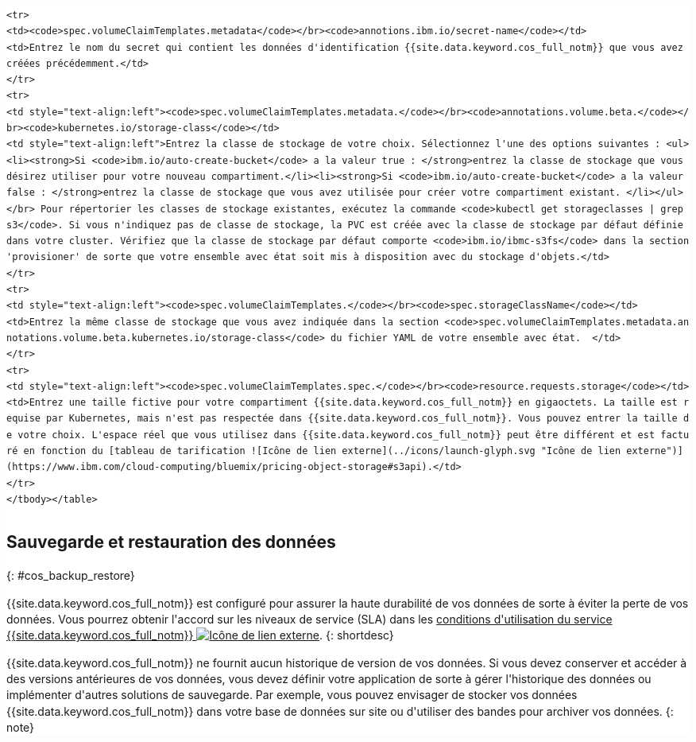     <tr>
    <td><code>spec.volumeClaimTemplates.metadata</code></br><code>annotions.ibm.io/secret-name</code></td>
    <td>Entrez le nom du secret qui contient les données d'identification {{site.data.keyword.cos_full_notm}} que vous avez créées précédemment.</td>
    </tr>
    <tr>
    <td style="text-align:left"><code>spec.volumeClaimTemplates.metadata.</code></br><code>annotations.volume.beta.</code></br><code>kubernetes.io/storage-class</code></td>
    <td style="text-align:left">Entrez la classe de stockage de votre choix. Sélectionnez l'une des options suivantes : <ul><li><strong>Si <code>ibm.io/auto-create-bucket</code> a la valeur true : </strong>entrez la classe de stockage que vous désirez utiliser pour votre nouveau compartiment.</li><li><strong>Si <code>ibm.io/auto-create-bucket</code> a la valeur false : </strong>entrez la classe de stockage que vous avez utilisée pour créer votre compartiment existant. </li></ul></br> Pour répertorier les classes de stockage existantes, exécutez la commande <code>kubectl get storageclasses | grep s3</code>. Si vous n'indiquez pas de classe de stockage, la PVC est créée avec la classe de stockage par défaut définie dans votre cluster. Vérifiez que la classe de stockage par défaut comporte <code>ibm.io/ibmc-s3fs</code> dans la section 'provisioner' de sorte que votre ensemble avec état soit mis à disposition avec du stockage d'objets.</td>
    </tr>
    <tr>
    <td style="text-align:left"><code>spec.volumeClaimTemplates.</code></br><code>spec.storageClassName</code></td>
    <td>Entrez la même classe de stockage que vous avez indiquée dans la section <code>spec.volumeClaimTemplates.metadata.annotations.volume.beta.kubernetes.io/storage-class</code> du fichier YAML de votre ensemble avec état.  </td>
    </tr>
    <tr>
    <td style="text-align:left"><code>spec.volumeClaimTemplates.spec.</code></br><code>resource.requests.storage</code></td>
    <td>Entrez une taille fictive pour votre compartiment {{site.data.keyword.cos_full_notm}} en gigaoctets. La taille est requise par Kubernetes, mais n'est pas respectée dans {{site.data.keyword.cos_full_notm}}. Vous pouvez entrer la taille de votre choix. L'espace réel que vous utilisez dans {{site.data.keyword.cos_full_notm}} peut être différent et est facturé en fonction du [tableau de tarification ![Icône de lien externe](../icons/launch-glyph.svg "Icône de lien externe")](https://www.ibm.com/cloud-computing/bluemix/pricing-object-storage#s3api).</td>
    </tr>
    </tbody></table>


## Sauvegarde et restauration des données
{: #cos_backup_restore}

{{site.data.keyword.cos_full_notm}} est configuré pour assurer la haute durabilité de vos données de sorte à éviter la perte de vos données. Vous pourrez obtenir l'accord sur les niveaux de service (SLA) dans les [conditions d'utilisation du service {{site.data.keyword.cos_full_notm}} ![Icône de lien externe](../icons/launch-glyph.svg "Icône de lien externe")](https://www-03.ibm.com/software/sla/sladb.nsf/sla/bm-7857-03).
{: shortdesc}

{{site.data.keyword.cos_full_notm}} ne fournit aucun historique de version de vos données. Si vous devez conserver et accéder à des versions antérieures de vos données, vous devez définir votre application de sorte à gérer l'historique des données ou implémenter d'autres solutions de sauvegarde. Par exemple, vous pouvez envisager de stocker vos données {{site.data.keyword.cos_full_notm}} dans votre base de données sur site ou d'utiliser des bandes pour archiver vos données.
{: note}
